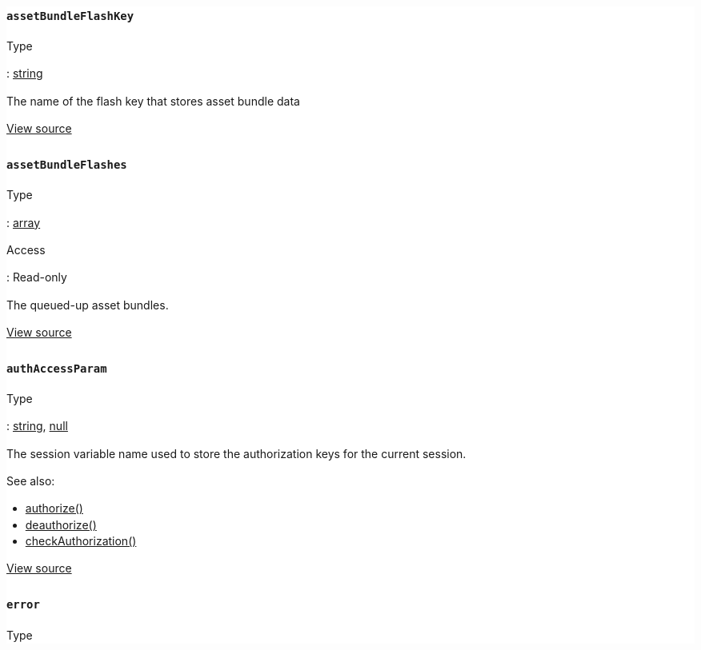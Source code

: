 ### `assetBundleFlashKey`



Type

:   [string](http://php.net/language.types.string)



The name of the flash key that stores asset bundle data



[View source](https://github.com/craftcms/cms/blob/master/src/behaviors/SessionBehavior.php#L36)



### `assetBundleFlashes`



Type

:   [array](http://php.net/language.types.array)

Access

:   Read-only



The queued-up asset bundles.



[View source](https://github.com/craftcms/cms/blob/master/src/behaviors/SessionBehavior.php)



### `authAccessParam`



Type

:   [string](http://php.net/language.types.string), [null](http://php.net/language.types.null)



The session variable name used to store the authorization keys for the current session.

See also:

- [authorize()](craft-behaviors-sessionbehavior.md#method-authorize)
- [deauthorize()](craft-behaviors-sessionbehavior.md#method-deauthorize)
- [checkAuthorization()](craft-behaviors-sessionbehavior.md#method-checkauthorization)


[View source](https://github.com/craftcms/cms/blob/master/src/behaviors/SessionBehavior.php#L31)



### `error`



Type
